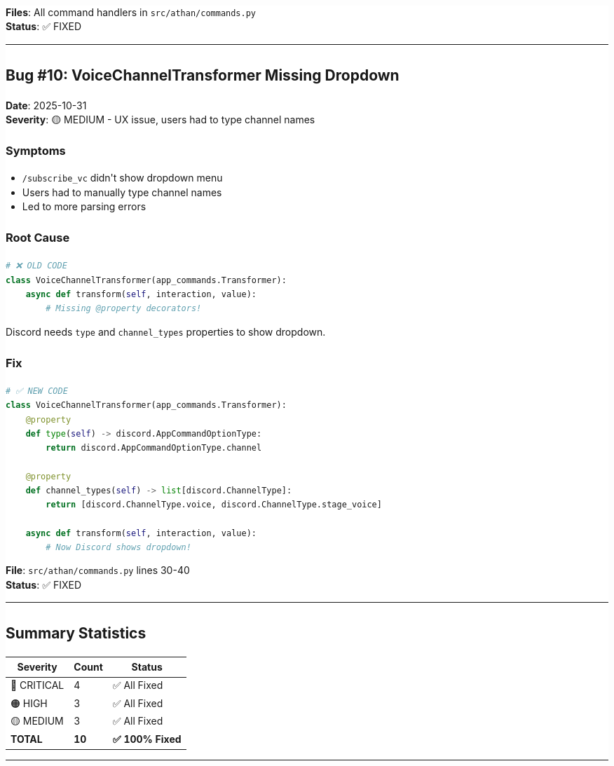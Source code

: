 **Files**: All command handlers in `src/athan/commands.py`  
**Status**: ✅ FIXED

---

## Bug #10: VoiceChannelTransformer Missing Dropdown

**Date**: 2025-10-31  
**Severity**: 🟡 MEDIUM - UX issue, users had to type channel names

### Symptoms
- `/subscribe_vc` didn't show dropdown menu
- Users had to manually type channel names
- Led to more parsing errors

### Root Cause
```python
# ❌ OLD CODE
class VoiceChannelTransformer(app_commands.Transformer):
    async def transform(self, interaction, value):
        # Missing @property decorators!
```

Discord needs `type` and `channel_types` properties to show dropdown.

### Fix
```python
# ✅ NEW CODE
class VoiceChannelTransformer(app_commands.Transformer):
    @property
    def type(self) -> discord.AppCommandOptionType:
        return discord.AppCommandOptionType.channel
    
    @property
    def channel_types(self) -> list[discord.ChannelType]:
        return [discord.ChannelType.voice, discord.ChannelType.stage_voice]
    
    async def transform(self, interaction, value):
        # Now Discord shows dropdown!
```

**File**: `src/athan/commands.py` lines 30-40  
**Status**: ✅ FIXED

---

## Summary Statistics

| Severity | Count | Status |
|----------|-------|--------|
| 🔴 CRITICAL | 4 | ✅ All Fixed |
| 🟠 HIGH | 3 | ✅ All Fixed |
| 🟡 MEDIUM | 3 | ✅ All Fixed |
| **TOTAL** | **10** | **✅ 100% Fixed** |

---